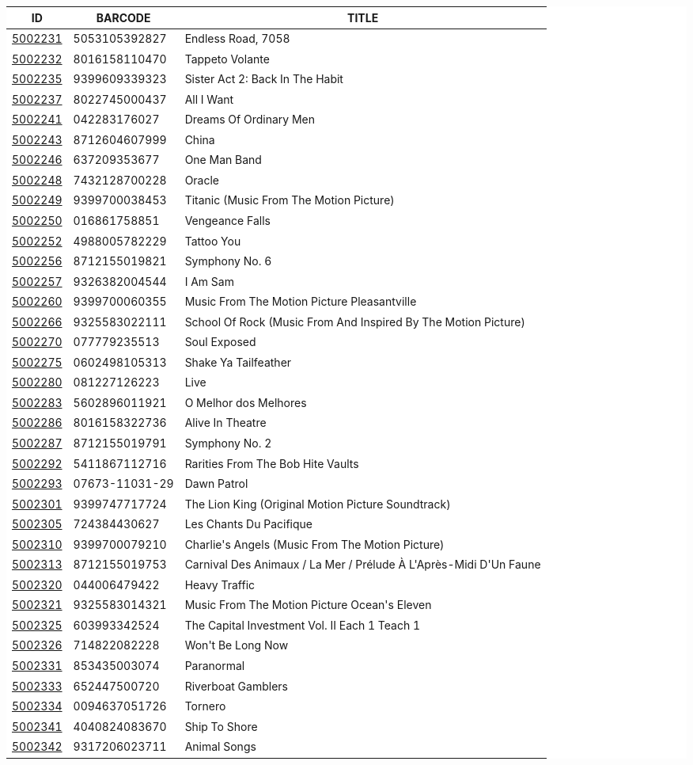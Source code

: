 | ID   | BARCODE   | TITLE |
| ---- | --------- | ----- |
| [5002231](https://www.discogs.com/release/5002231) | 5053105392827 | Endless Road, 7058 |
| [5002232](https://www.discogs.com/release/5002232) | 8016158110470 | Tappeto Volante |
| [5002235](https://www.discogs.com/release/5002235) | 9399609339323 | Sister Act 2: Back In The Habit |
| [5002237](https://www.discogs.com/release/5002237) | 8022745000437 | All I Want |
| [5002241](https://www.discogs.com/release/5002241) | 042283176027 | Dreams Of Ordinary Men |
| [5002243](https://www.discogs.com/release/5002243) | 8712604607999 | China |
| [5002246](https://www.discogs.com/release/5002246) | 637209353677 | One Man Band |
| [5002248](https://www.discogs.com/release/5002248) | 7432128700228 | Oracle |
| [5002249](https://www.discogs.com/release/5002249) | 9399700038453 | Titanic (Music From The Motion Picture) |
| [5002250](https://www.discogs.com/release/5002250) | 016861758851 | Vengeance Falls |
| [5002252](https://www.discogs.com/release/5002252) | 4988005782229 | Tattoo You |
| [5002256](https://www.discogs.com/release/5002256) | 8712155019821 | Symphony No. 6 |
| [5002257](https://www.discogs.com/release/5002257) | 9326382004544 | I Am Sam |
| [5002260](https://www.discogs.com/release/5002260) | 9399700060355 | Music From The Motion Picture Pleasantville |
| [5002266](https://www.discogs.com/release/5002266) | 9325583022111 | School Of Rock (Music From And Inspired By The Motion Picture) |
| [5002270](https://www.discogs.com/release/5002270) | 077779235513 | Soul Exposed |
| [5002275](https://www.discogs.com/release/5002275) | 0602498105313 | Shake Ya Tailfeather |
| [5002280](https://www.discogs.com/release/5002280) | 081227126223 | Live |
| [5002283](https://www.discogs.com/release/5002283) | 5602896011921 | O Melhor dos Melhores |
| [5002286](https://www.discogs.com/release/5002286) | 8016158322736 | Alive In Theatre |
| [5002287](https://www.discogs.com/release/5002287) | 8712155019791 | Symphony No. 2 |
| [5002292](https://www.discogs.com/release/5002292) | 5411867112716 | Rarities From The Bob Hite Vaults |
| [5002293](https://www.discogs.com/release/5002293) | 07673-11031-29 | Dawn Patrol |
| [5002301](https://www.discogs.com/release/5002301) | 9399747717724 | The Lion King (Original Motion Picture Soundtrack) |
| [5002305](https://www.discogs.com/release/5002305) | 724384430627 | Les Chants Du Pacifique |
| [5002310](https://www.discogs.com/release/5002310) | 9399700079210 | Charlie's Angels (Music From The Motion Picture) |
| [5002313](https://www.discogs.com/release/5002313) | 8712155019753 | Carnival Des Animaux / La Mer / Prélude À L'Après-Midi D'Un Faune |
| [5002320](https://www.discogs.com/release/5002320) | 044006479422 | Heavy Traffic |
| [5002321](https://www.discogs.com/release/5002321) | 9325583014321 | Music From The Motion Picture Ocean's Eleven |
| [5002325](https://www.discogs.com/release/5002325) | 603993342524 | The Capital Investment Vol. II Each 1 Teach 1 |
| [5002326](https://www.discogs.com/release/5002326) | 714822082228 | Won't Be Long Now |
| [5002331](https://www.discogs.com/release/5002331) | 853435003074 | Paranormal |
| [5002333](https://www.discogs.com/release/5002333) | 652447500720 | Riverboat Gamblers |
| [5002334](https://www.discogs.com/release/5002334) | 0094637051726 | Tornero |
| [5002341](https://www.discogs.com/release/5002341) | 4040824083670 | Ship To Shore |
| [5002342](https://www.discogs.com/release/5002342) | 9317206023711 | Animal Songs |